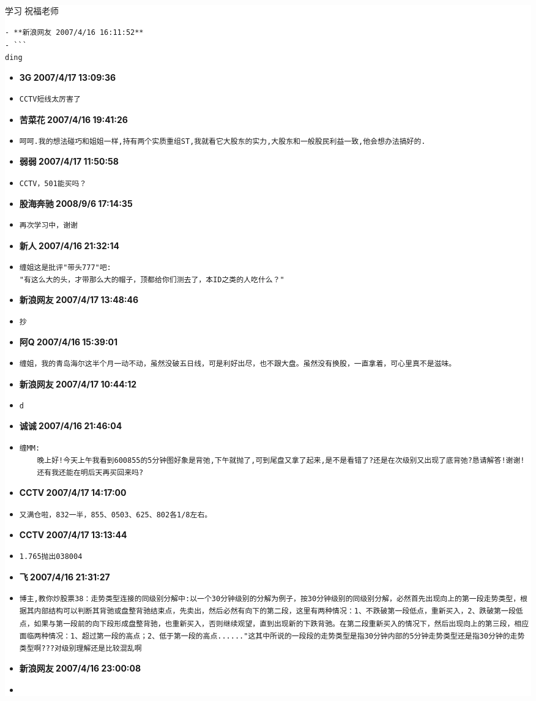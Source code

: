   学习 祝福老师
  ```
- **新浪网友 2007/4/16 16:11:52**
- ```
  ding
  ```
- **3G 2007/4/17 13:09:36**
- ```
  CCTV短线太厉害了
  ```
- **苦菜花 2007/4/16 19:41:26**
- ```
  呵呵.我的想法碰巧和姐姐一样,持有两个实质重组ST,我就看它大股东的实力,大股东和一般股民利益一致,他会想办法搞好的.
  ```
- **弱弱 2007/4/17 11:50:58**
- ```
  CCTV，501能买吗？
  ```
- **股海奔驰 2008/9/6 17:14:35**
- ```
  再次学习中，谢谢
  ```
- **新人 2007/4/16 21:32:14**
- ```
  缠姐这是批评"带头777"吧:
  "有这么大的头，才带那么大的帽子，顶都给你们测去了，本ID之类的人吃什么？"
  ```
- **新浪网友 2007/4/17 13:48:46**
- ```
  抄
  ```
- **阿Q 2007/4/16 15:39:01**
- ```
  缠姐，我的青岛海尔这半个月一动不动，虽然没破五日线，可是利好出尽，也不跟大盘。虽然没有换股，一直拿着，可心里真不是滋味。
  ```
- **新浪网友 2007/4/17 10:44:12**
- ```
  d
  ```
- **诚诚 2007/4/16 21:46:04**
- ```
  缠MM:
      晚上好!今天上午我看到600855的5分钟图好象是背弛,下午就抛了,可到尾盘又拿了起来,是不是看错了?还是在次级别又出现了底背弛?恳请解答!谢谢!
      还有我还能在明后天再买回来吗?
  ```
- **CCTV 2007/4/17 14:17:00**
- ```
  又满仓啦，832一半，855、0503、625、802各1/8左右。
  ```
- **CCTV 2007/4/17 13:13:44**
- ```
  1.765抛出038004
  ```
- **飞 2007/4/16 21:31:27**
- ```
  博主,教你炒股票38：走势类型连接的同级别分解中:以一个30分钟级别的分解为例子，按30分钟级别的同级别分解，必然首先出现向上的第一段走势类型，根据其内部结构可以判断其背驰或盘整背驰结束点，先卖出，然后必然有向下的第二段，这里有两种情况：1、不跌破第一段低点，重新买入，2、跌破第一段低点，如果与第一段前的向下段形成盘整背驰，也重新买入，否则继续观望，直到出现新的下跌背驰。在第二段重新买入的情况下，然后出现向上的第三段，相应面临两种情况：1、超过第一段的高点；2、低于第一段的高点......"这其中所说的一段段的走势类型是指30分钟内部的5分钟走势类型还是指30分钟的走势类型啊???对级别理解还是比较混乱啊
  ```
- **新浪网友 2007/4/16 23:00:08**
- ```
